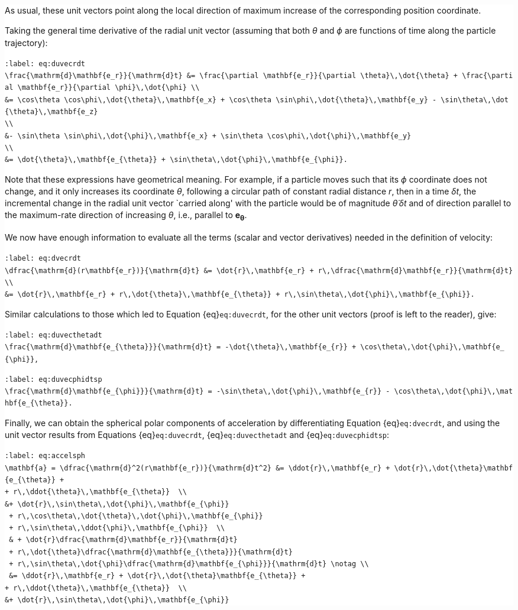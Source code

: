 As usual, these unit vectors point along the local direction of maximum increase of the corresponding position coordinate.

Taking the general time derivative of the radial unit vector (assuming that both $\theta$ and $\phi$ are functions of time along the particle trajectory):

```{math}
:label: eq:duvecrdt
\frac{\mathrm{d}\mathbf{e_r}}{\mathrm{d}t} &= \frac{\partial \mathbf{e_r}}{\partial \theta}\,\dot{\theta} + \frac{\partial \mathbf{e_r}}{\partial \phi}\,\dot{\phi} \\
&= \cos\theta \cos\phi\,\dot{\theta}\,\mathbf{e_x} + \cos\theta \sin\phi\,\dot{\theta}\,\mathbf{e_y} - \sin\theta\,\dot{\theta}\,\mathbf{e_z}
\\
&- \sin\theta \sin\phi\,\dot{\phi}\,\mathbf{e_x} + \sin\theta \cos\phi\,\dot{\phi}\,\mathbf{e_y}
\\
&= \dot{\theta}\,\mathbf{e_{\theta}} + \sin\theta\,\dot{\phi}\,\mathbf{e_{\phi}}.
```

Note that these expressions have geometrical meaning. For example, if a particle moves such that its $\phi$ coordinate does not change, and it only increases its coordinate $\theta$, following a circular path of constant radial distance $r$, then in a time $\delta t$, the incremental change in the radial unit vector `carried along' with the particle would be of magnitude $\dot{\theta}\,\delta t$ and of direction parallel to the maximum-rate direction of increasing $\theta$, i.e., parallel to $\mathbf{e_{\theta}}$.

We now have enough information to evaluate all the terms (scalar and vector derivatives) needed in the definition of velocity:

```{math}
:label: eq:dvecrdt
\dfrac{\mathrm{d}(r\mathbf{e_r})}{\mathrm{d}t} &= \dot{r}\,\mathbf{e_r} + r\,\dfrac{\mathrm{d}\mathbf{e_r}}{\mathrm{d}t}
\\
&= \dot{r}\,\mathbf{e_r} + r\,\dot{\theta}\,\mathbf{e_{\theta}} + r\,\sin\theta\,\dot{\phi}\,\mathbf{e_{\phi}}.
```

Similar calculations to those which led to Equation {eq}`eq:duvecrdt`, for the other unit vectors (proof is left to the reader), give:

```{math}
:label: eq:duvecthetadt
\frac{\mathrm{d}\mathbf{e_{\theta}}}{\mathrm{d}t} = -\dot{\theta}\,\mathbf{e_{r}} + \cos\theta\,\dot{\phi}\,\mathbf{e_{\phi}},
```
```{math}
:label: eq:duvecphidtsp
\frac{\mathrm{d}\mathbf{e_{\phi}}}{\mathrm{d}t} = -\sin\theta\,\dot{\phi}\,\mathbf{e_{r}} - \cos\theta\,\dot{\phi}\,\mathbf{e_{\theta}}.
```

Finally, we can obtain the spherical polar components of acceleration by differentiating Equation {eq}`eq:dvecrdt`, and using the unit vector results from Equations
{eq}`eq:duvecrdt`, {eq}`eq:duvecthetadt` and {eq}`eq:duvecphidtsp`:

```{math}
:label: eq:accelsph
\mathbf{a} = \dfrac{\mathrm{d}^2(r\mathbf{e_r})}{\mathrm{d}t^2} &= \ddot{r}\,\mathbf{e_r} + \dot{r}\,\dot{\theta}\mathbf{e_{\theta}} + 
+ r\,\ddot{\theta}\,\mathbf{e_{\theta}}  \\
&+ \dot{r}\,\sin\theta\,\dot{\phi}\,\mathbf{e_{\phi}} 
 + r\,\cos\theta\,\dot{\theta}\,\dot{\phi}\,\mathbf{e_{\phi}} 
 + r\,\sin\theta\,\ddot{\phi}\,\mathbf{e_{\phi}}  \\
 & + \dot{r}\dfrac{\mathrm{d}\mathbf{e_r}}{\mathrm{d}t}
 + r\,\dot{\theta}\dfrac{\mathrm{d}\mathbf{e_{\theta}}}{\mathrm{d}t}
 + r\,\sin\theta\,\dot{\phi}\dfrac{\mathrm{d}\mathbf{e_{\phi}}}{\mathrm{d}t} \notag \\
 &= \ddot{r}\,\mathbf{e_r} + \dot{r}\,\dot{\theta}\mathbf{e_{\theta}} + 
+ r\,\ddot{\theta}\,\mathbf{e_{\theta}}  \\
&+ \dot{r}\,\sin\theta\,\dot{\phi}\,\mathbf{e_{\phi}} 
```